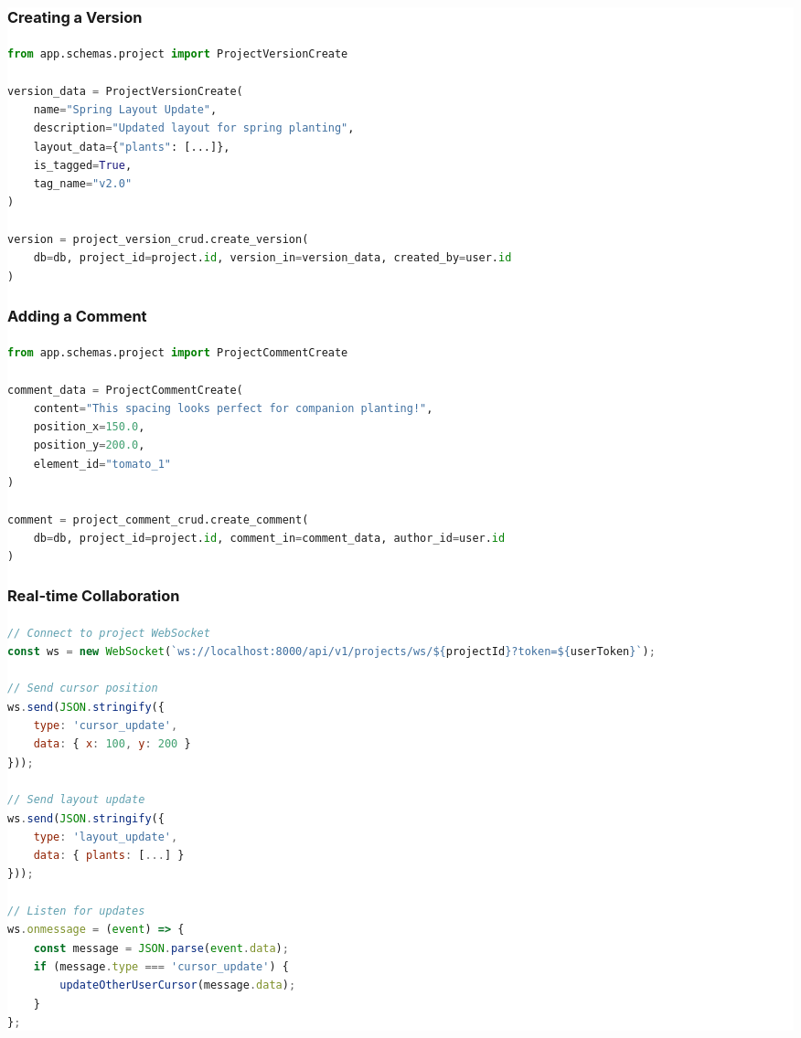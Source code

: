 ### Creating a Version
```python
from app.schemas.project import ProjectVersionCreate

version_data = ProjectVersionCreate(
    name="Spring Layout Update",
    description="Updated layout for spring planting",
    layout_data={"plants": [...]},
    is_tagged=True,
    tag_name="v2.0"
)

version = project_version_crud.create_version(
    db=db, project_id=project.id, version_in=version_data, created_by=user.id
)
```

### Adding a Comment
```python
from app.schemas.project import ProjectCommentCreate

comment_data = ProjectCommentCreate(
    content="This spacing looks perfect for companion planting!",
    position_x=150.0,
    position_y=200.0,
    element_id="tomato_1"
)

comment = project_comment_crud.create_comment(
    db=db, project_id=project.id, comment_in=comment_data, author_id=user.id
)
```

### Real-time Collaboration
```javascript
// Connect to project WebSocket
const ws = new WebSocket(`ws://localhost:8000/api/v1/projects/ws/${projectId}?token=${userToken}`);

// Send cursor position
ws.send(JSON.stringify({
    type: 'cursor_update',
    data: { x: 100, y: 200 }
}));

// Send layout update
ws.send(JSON.stringify({
    type: 'layout_update',
    data: { plants: [...] }
}));

// Listen for updates
ws.onmessage = (event) => {
    const message = JSON.parse(event.data);
    if (message.type === 'cursor_update') {
        updateOtherUserCursor(message.data);
    }
};
```
